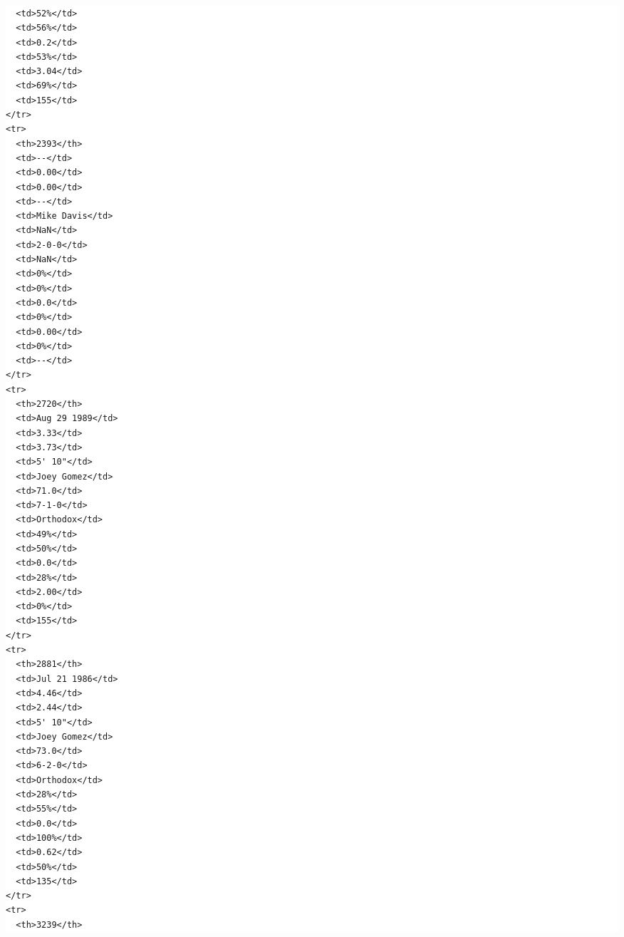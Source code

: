       <td>52%</td>
      <td>56%</td>
      <td>0.2</td>
      <td>53%</td>
      <td>3.04</td>
      <td>69%</td>
      <td>155</td>
    </tr>
    <tr>
      <th>2393</th>
      <td>--</td>
      <td>0.00</td>
      <td>0.00</td>
      <td>--</td>
      <td>Mike Davis</td>
      <td>NaN</td>
      <td>2-0-0</td>
      <td>NaN</td>
      <td>0%</td>
      <td>0%</td>
      <td>0.0</td>
      <td>0%</td>
      <td>0.00</td>
      <td>0%</td>
      <td>--</td>
    </tr>
    <tr>
      <th>2720</th>
      <td>Aug 29 1989</td>
      <td>3.33</td>
      <td>3.73</td>
      <td>5' 10"</td>
      <td>Joey Gomez</td>
      <td>71.0</td>
      <td>7-1-0</td>
      <td>Orthodox</td>
      <td>49%</td>
      <td>50%</td>
      <td>0.0</td>
      <td>28%</td>
      <td>2.00</td>
      <td>0%</td>
      <td>155</td>
    </tr>
    <tr>
      <th>2881</th>
      <td>Jul 21 1986</td>
      <td>4.46</td>
      <td>2.44</td>
      <td>5' 10"</td>
      <td>Joey Gomez</td>
      <td>73.0</td>
      <td>6-2-0</td>
      <td>Orthodox</td>
      <td>28%</td>
      <td>55%</td>
      <td>0.0</td>
      <td>100%</td>
      <td>0.62</td>
      <td>50%</td>
      <td>135</td>
    </tr>
    <tr>
      <th>3239</th>